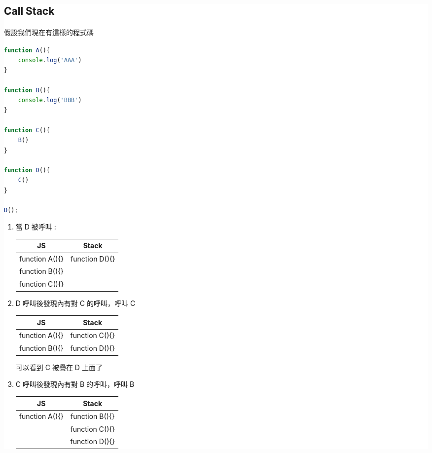 ## Call Stack

假設我們現在有這樣的程式碼

```javascript
function A(){
    console.log('AAA')
} 

function B(){
    console.log('BBB')
} 

function C(){
    B()
} 

function D(){
    C()
} 

D();

```
1. 當 D 被呼叫 :

    |   JS   |  Stack   |
    |:--------:|:----------:|
    |function A(){}| function D(){} |
    |function B(){}|  |
    |function C(){}|  |

2. D 呼叫後發現內有對 C 的呼叫，呼叫 C

    |   JS   |  Stack   |
    |:--------:|:----------:|
    |function A(){}| function C(){} |
    |function B(){}| function D(){} |

    可以看到 C 被疊在 D 上面了

3. C 呼叫後發現內有對 B 的呼叫，呼叫 B

    |   JS   |  Stack   |
    |:--------:|:----------:|
    |function A(){}|function B(){}|
    || function C(){} |
    || function D(){} |
